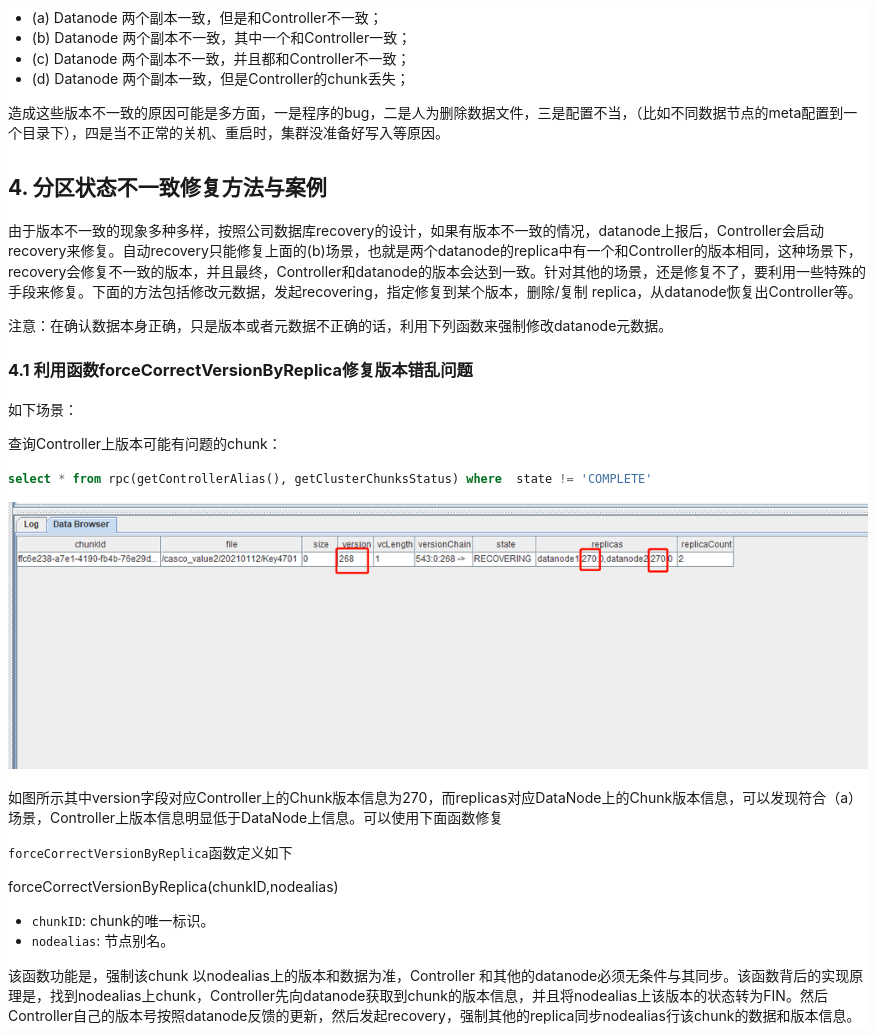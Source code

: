 - (a) Datanode 两个副本一致，但是和Controller不一致；
- (b) Datanode 两个副本不一致，其中一个和Controller一致；
- (c) Datanode 两个副本不一致，并且都和Controller不一致；
- (d) Datanode 两个副本一致，但是Controller的chunk丢失；

造成这些版本不一致的原因可能是多方面，一是程序的bug，二是人为删除数据文件，三是配置不当，（比如不同数据节点的meta配置到一个目录下），四是当不正常的关机、重启时，集群没准备好写入等原因。

## 4. 分区状态不一致修复方法与案例

由于版本不一致的现象多种多样，按照公司数据库recovery的设计，如果有版本不一致的情况，datanode上报后，Controller会启动recovery来修复。自动recovery只能修复上面的(b)场景，也就是两个datanode的replica中有一个和Controller的版本相同，这种场景下，recovery会修复不一致的版本，并且最终，Controller和datanode的版本会达到一致。针对其他的场景，还是修复不了，要利用一些特殊的手段来修复。下面的方法包括修改元数据，发起recovering，指定修复到某个版本，删除/复制 replica，从datanode恢复出Controller等。

注意：在确认数据本身正确，只是版本或者元数据不正确的话，利用下列函数来强制修改datanode元数据。

### 4.1 利用函数forceCorrectVersionByReplica修复版本错乱问题

如下场景：

查询Controller上版本可能有问题的chunk：

```sql
select * from rpc(getControllerAlias(), getClusterChunksStatus) where  state != 'COMPLETE'
```

![](./images/repair_chunk_status/repair_chunk_status4.1-1.png)

如图所示其中version字段对应Controller上的Chunk版本信息为270，而replicas对应DataNode上的Chunk版本信息，可以发现符合（a）场景，Controller上版本信息明显低于DataNode上信息。可以使用下面函数修复

`forceCorrectVersionByReplica`函数定义如下

forceCorrectVersionByReplica(chunkID,nodealias)

- `chunkID`: chunk的唯一标识。
- `nodealias`: 节点别名。

该函数功能是，强制该chunk 以nodealias上的版本和数据为准，Controller 和其他的datanode必须无条件与其同步。该函数背后的实现原理是，找到nodealias上chunk，Controller先向datanode获取到chunk的版本信息，并且将nodealias上该版本的状态转为FIN。然后Controller自己的版本号按照datanode反馈的更新，然后发起recovery，强制其他的replica同步nodealias行该chunk的数据和版本信息。

